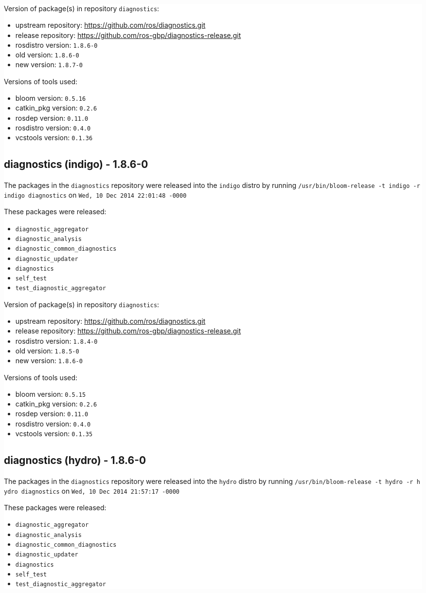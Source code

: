Version of package(s) in repository `diagnostics`:
- upstream repository: https://github.com/ros/diagnostics.git
- release repository: https://github.com/ros-gbp/diagnostics-release.git
- rosdistro version: `1.8.6-0`
- old version: `1.8.6-0`
- new version: `1.8.7-0`

Versions of tools used:
- bloom version: `0.5.16`
- catkin_pkg version: `0.2.6`
- rosdep version: `0.11.0`
- rosdistro version: `0.4.0`
- vcstools version: `0.1.36`


## diagnostics (indigo) - 1.8.6-0

The packages in the `diagnostics` repository were released into the `indigo` distro by running `/usr/bin/bloom-release -t indigo -r indigo diagnostics` on `Wed, 10 Dec 2014 22:01:48 -0000`

These packages were released:
- `diagnostic_aggregator`
- `diagnostic_analysis`
- `diagnostic_common_diagnostics`
- `diagnostic_updater`
- `diagnostics`
- `self_test`
- `test_diagnostic_aggregator`

Version of package(s) in repository `diagnostics`:
- upstream repository: https://github.com/ros/diagnostics.git
- release repository: https://github.com/ros-gbp/diagnostics-release.git
- rosdistro version: `1.8.4-0`
- old version: `1.8.5-0`
- new version: `1.8.6-0`

Versions of tools used:
- bloom version: `0.5.15`
- catkin_pkg version: `0.2.6`
- rosdep version: `0.11.0`
- rosdistro version: `0.4.0`
- vcstools version: `0.1.35`


## diagnostics (hydro) - 1.8.6-0

The packages in the `diagnostics` repository were released into the `hydro` distro by running `/usr/bin/bloom-release -t hydro -r hydro diagnostics` on `Wed, 10 Dec 2014 21:57:17 -0000`

These packages were released:
- `diagnostic_aggregator`
- `diagnostic_analysis`
- `diagnostic_common_diagnostics`
- `diagnostic_updater`
- `diagnostics`
- `self_test`
- `test_diagnostic_aggregator`
